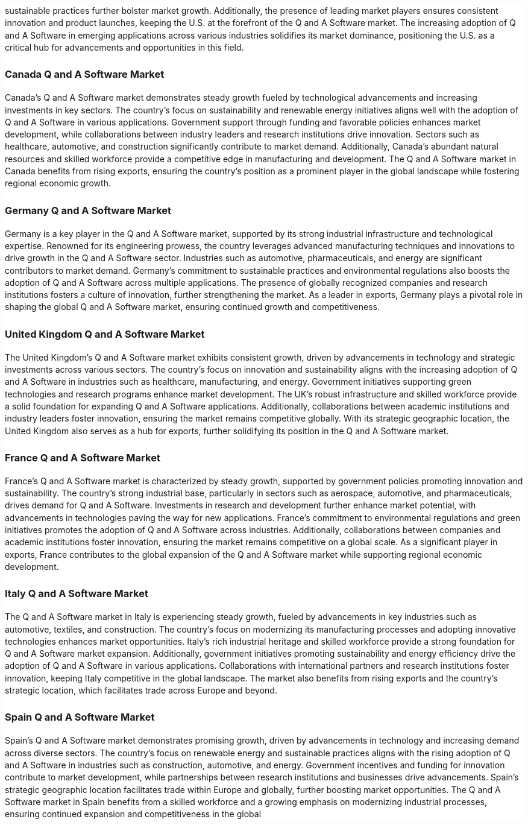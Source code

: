 sustainable practices further bolster market growth. Additionally, the presence of leading market players ensures consistent innovation and product launches, keeping the U.S. at the forefront of the Q and A Software market. The increasing adoption of Q and A Software in emerging applications across various industries solidifies its market dominance, positioning the U.S. as a critical hub for advancements and opportunities in this field.</p><h3>Canada Q and A Software Market</h3><p>Canada&rsquo;s Q and A Software market demonstrates steady growth fueled by technological advancements and increasing investments in key sectors. The country&rsquo;s focus on sustainability and renewable energy initiatives aligns well with the adoption of Q and A Software in various applications. Government support through funding and favorable policies enhances market development, while collaborations between industry leaders and research institutions drive innovation. Sectors such as healthcare, automotive, and construction significantly contribute to market demand. Additionally, Canada&rsquo;s abundant natural resources and skilled workforce provide a competitive edge in manufacturing and development. The Q and A Software market in Canada benefits from rising exports, ensuring the country&rsquo;s position as a prominent player in the global landscape while fostering regional economic growth.</p><h3>Germany Q and A Software Market</h3><p>Germany is a key player in the Q and A Software market, supported by its strong industrial infrastructure and technological expertise. Renowned for its engineering prowess, the country leverages advanced manufacturing techniques and innovations to drive growth in the Q and A Software sector. Industries such as automotive, pharmaceuticals, and energy are significant contributors to market demand. Germany&rsquo;s commitment to sustainable practices and environmental regulations also boosts the adoption of Q and A Software across multiple applications. The presence of globally recognized companies and research institutions fosters a culture of innovation, further strengthening the market. As a leader in exports, Germany plays a pivotal role in shaping the global Q and A Software market, ensuring continued growth and competitiveness.</p><h3>United Kingdom Q and A Software Market</h3><p>The United Kingdom&rsquo;s Q and A Software market exhibits consistent growth, driven by advancements in technology and strategic investments across various sectors. The country&rsquo;s focus on innovation and sustainability aligns with the increasing adoption of Q and A Software in industries such as healthcare, manufacturing, and energy. Government initiatives supporting green technologies and research programs enhance market development. The UK&rsquo;s robust infrastructure and skilled workforce provide a solid foundation for expanding Q and A Software applications. Additionally, collaborations between academic institutions and industry leaders foster innovation, ensuring the market remains competitive globally. With its strategic geographic location, the United Kingdom also serves as a hub for exports, further solidifying its position in the Q and A Software market.</p><h3>France Q and A Software Market</h3><p>France&rsquo;s Q and A Software market is characterized by steady growth, supported by government policies promoting innovation and sustainability. The country&rsquo;s strong industrial base, particularly in sectors such as aerospace, automotive, and pharmaceuticals, drives demand for Q and A Software. Investments in research and development further enhance market potential, with advancements in technologies paving the way for new applications. France&rsquo;s commitment to environmental regulations and green initiatives promotes the adoption of Q and A Software across industries. Additionally, collaborations between companies and academic institutions foster innovation, ensuring the market remains competitive on a global scale. As a significant player in exports, France contributes to the global expansion of the Q and A Software market while supporting regional economic development.</p><h3>Italy Q and A Software Market</h3><p>The Q and A Software market in Italy is experiencing steady growth, fueled by advancements in key industries such as automotive, textiles, and construction. The country&rsquo;s focus on modernizing its manufacturing processes and adopting innovative technologies enhances market opportunities. Italy&rsquo;s rich industrial heritage and skilled workforce provide a strong foundation for Q and A Software market expansion. Additionally, government initiatives promoting sustainability and energy efficiency drive the adoption of Q and A Software in various applications. Collaborations with international partners and research institutions foster innovation, keeping Italy competitive in the global landscape. The market also benefits from rising exports and the country&rsquo;s strategic location, which facilitates trade across Europe and beyond.</p><h3>Spain Q and A Software Market</h3><p>Spain&rsquo;s Q and A Software market demonstrates promising growth, driven by advancements in technology and increasing demand across diverse sectors. The country&rsquo;s focus on renewable energy and sustainable practices aligns with the rising adoption of Q and A Software in industries such as construction, automotive, and energy. Government incentives and funding for innovation contribute to market development, while partnerships between research institutions and businesses drive advancements. Spain&rsquo;s strategic geographic location facilitates trade within Europe and globally, further boosting market opportunities. The Q and A Software market in Spain benefits from a skilled workforce and a growing emphasis on modernizing industrial processes, ensuring continued expansion and competitiveness in the global
